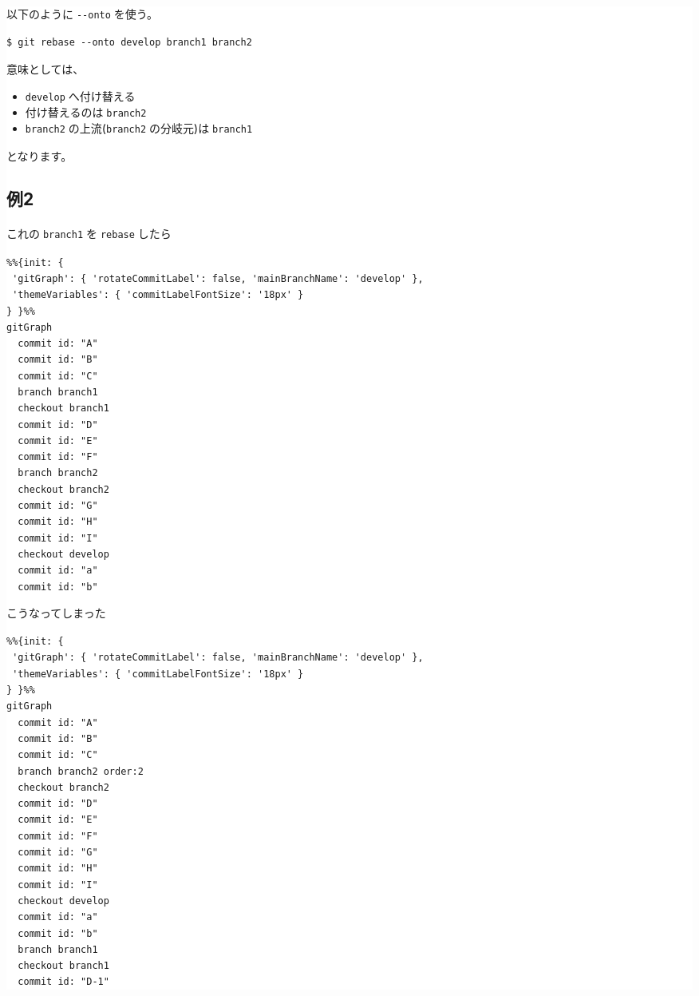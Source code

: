 以下のように `--onto` を使う。

```shell-session
$ git rebase --onto develop branch1 branch2
```

意味としては、

*   `develop` へ付け替える
*   付け替えるのは `branch2`
*   `branch2` の上流(`branch2` の分岐元)は `branch1`

となります。

## 例2

これの `branch1` を `rebase` したら

```mermaid
%%{init: { 
 'gitGraph': { 'rotateCommitLabel': false, 'mainBranchName': 'develop' },
 'themeVariables': { 'commitLabelFontSize': '18px' }
} }%%
gitGraph
  commit id: "A"
  commit id: "B"
  commit id: "C"
  branch branch1
  checkout branch1
  commit id: "D"
  commit id: "E"
  commit id: "F"
  branch branch2
  checkout branch2
  commit id: "G"
  commit id: "H"
  commit id: "I"
  checkout develop
  commit id: "a"
  commit id: "b"
```

こうなってしまった

```mermaid
%%{init: { 
 'gitGraph': { 'rotateCommitLabel': false, 'mainBranchName': 'develop' },
 'themeVariables': { 'commitLabelFontSize': '18px' }
} }%%
gitGraph
  commit id: "A"
  commit id: "B"
  commit id: "C"
  branch branch2 order:2
  checkout branch2
  commit id: "D"
  commit id: "E"
  commit id: "F"
  commit id: "G"
  commit id: "H"
  commit id: "I"
  checkout develop
  commit id: "a"
  commit id: "b"
  branch branch1
  checkout branch1
  commit id: "D-1"
```